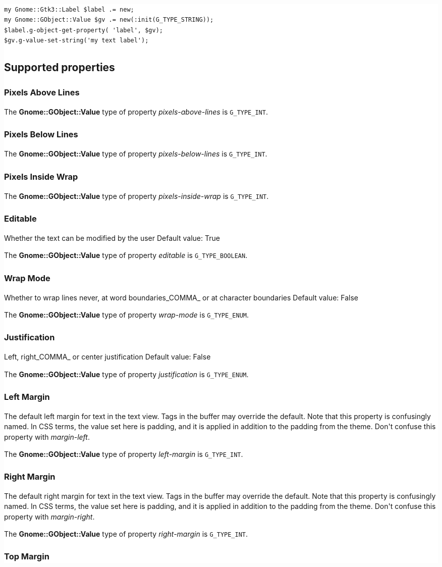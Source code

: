     my Gnome::Gtk3::Label $label .= new;
    my Gnome::GObject::Value $gv .= new(:init(G_TYPE_STRING));
    $label.g-object-get-property( 'label', $gv);
    $gv.g-value-set-string('my text label');

Supported properties
--------------------

### Pixels Above Lines

The **Gnome::GObject::Value** type of property *pixels-above-lines* is `G_TYPE_INT`.

### Pixels Below Lines

The **Gnome::GObject::Value** type of property *pixels-below-lines* is `G_TYPE_INT`.

### Pixels Inside Wrap

The **Gnome::GObject::Value** type of property *pixels-inside-wrap* is `G_TYPE_INT`.

### Editable

Whether the text can be modified by the user Default value: True

The **Gnome::GObject::Value** type of property *editable* is `G_TYPE_BOOLEAN`.

### Wrap Mode

Whether to wrap lines never, at word boundaries_COMMA_ or at character boundaries Default value: False

The **Gnome::GObject::Value** type of property *wrap-mode* is `G_TYPE_ENUM`.

### Justification

Left, right_COMMA_ or center justification Default value: False

The **Gnome::GObject::Value** type of property *justification* is `G_TYPE_ENUM`.

### Left Margin

The default left margin for text in the text view. Tags in the buffer may override the default. Note that this property is confusingly named. In CSS terms, the value set here is padding, and it is applied in addition to the padding from the theme. Don't confuse this property with *margin-left*.

The **Gnome::GObject::Value** type of property *left-margin* is `G_TYPE_INT`.

### Right Margin

The default right margin for text in the text view. Tags in the buffer may override the default. Note that this property is confusingly named. In CSS terms, the value set here is padding, and it is applied in addition to the padding from the theme. Don't confuse this property with *margin-right*.

The **Gnome::GObject::Value** type of property *right-margin* is `G_TYPE_INT`.

### Top Margin
